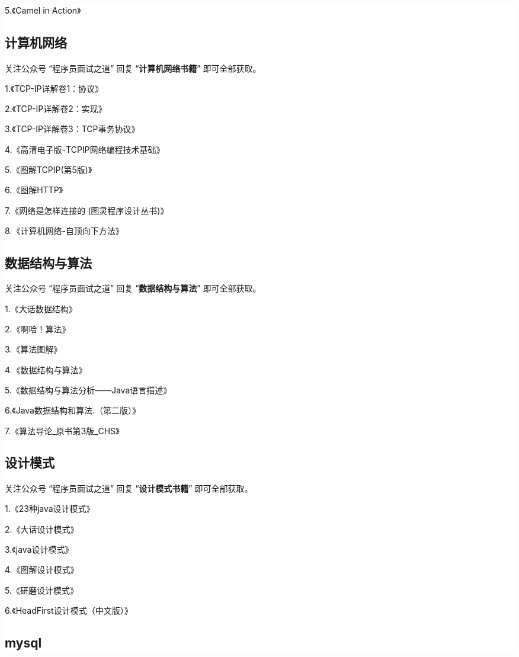 5.《Camel in Action》


## 计算机网络   

关注公众号 “程序员面试之道” 回复 “**计算机网络书籍**” 即可全部获取。

1.《TCP-IP详解卷1：协议》

2.《TCP-IP详解卷2：实现》

3.《TCP-IP详解卷3：TCP事务协议》

4.《高清电子版-TCPIP网络编程技术基础》

5.《图解TCPIP(第5版)》

6.《图解HTTP》

7.《网络是怎样连接的 (图灵程序设计丛书)》

8.《计算机网络-自顶向下方法》


## 数据结构与算法   

关注公众号 “程序员面试之道” 回复 “**数据结构与算法**” 即可全部获取。

1.《大话数据结构》

2.《啊哈！算法》

3.《算法图解》

4.《数据结构与算法》

5.《数据结构与算法分析——Java语言描述》

6.《Java数据结构和算法.（第二版）》

7.《算法导论_原书第3版_CHS》



## 设计模式

关注公众号 “程序员面试之道” 回复 “**设计模式书籍**” 即可全部获取。

1.《23种java设计模式》

2.《大话设计模式》

3.《java设计模式》

4.《图解设计模式》

5.《研磨设计模式》

6.《HeadFirst设计模式（中文版）》



## mysql   
